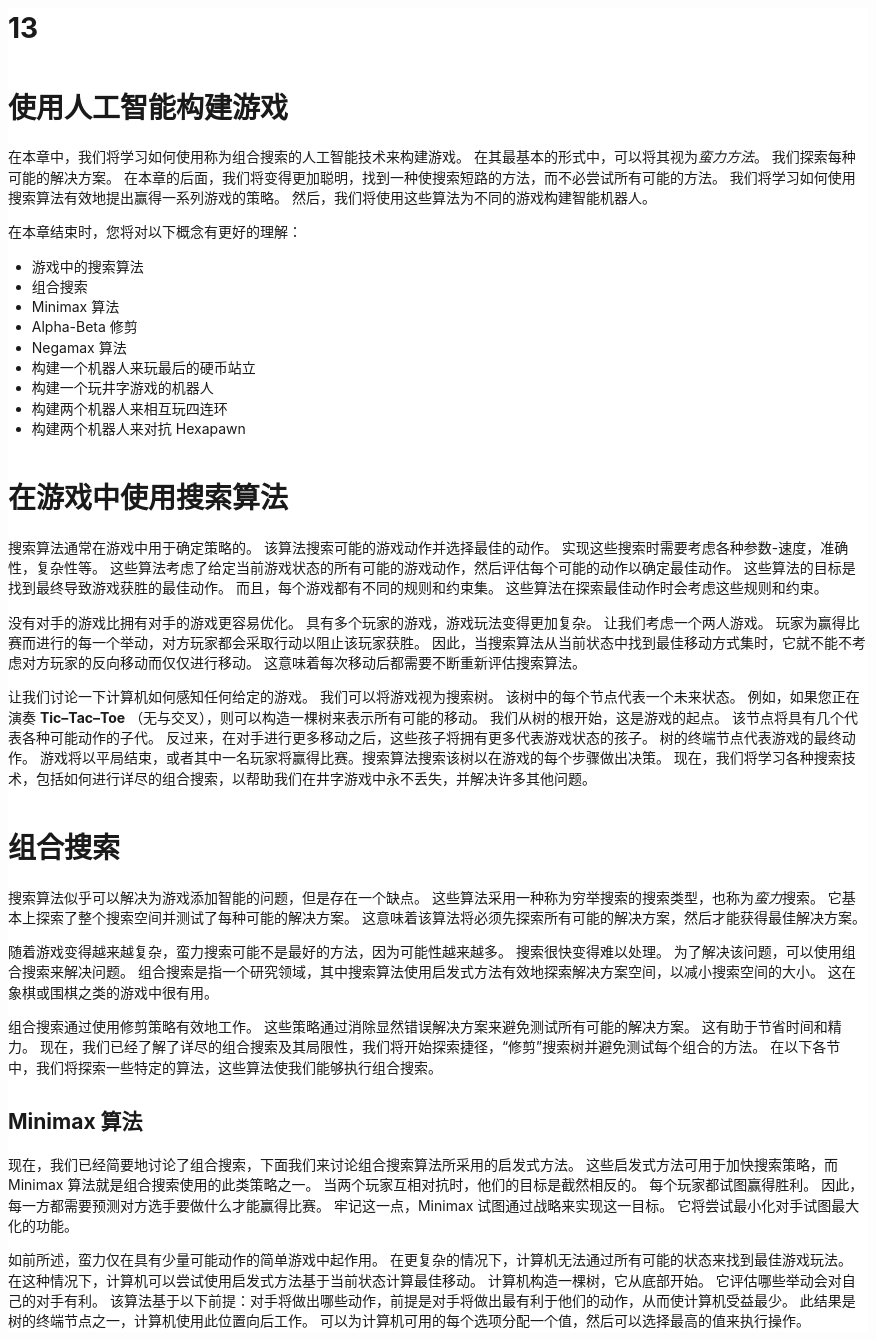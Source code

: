# 13

# 使用人工智能构建游戏

在本章中，我们将学习如何使用称为组合搜索的人工智能技术来构建游戏。 在其最基本的形式中，可以将其视为*蛮力方法*。 我们探索每种可能的解决方案。 在本章的后面，我们将变得更加聪明，找到一种使搜索短路的方法，而不必尝试所有可能的方法。 我们将学习如何使用搜索算法有效地提出赢得一系列游戏的策略。 然后，我们将使用这些算法为不同的游戏构建智能机器人。

在本章结束时，您将对以下概念有更好的理解：

*   游戏中的搜索算法
*   组合搜索
*   Minimax 算法
*   Alpha-Beta 修剪
*   Negamax 算法
*   构建一个机器人来玩最后的硬币站立
*   构建一个玩井字游戏的机器人
*   构建两个机器人来相互玩四连环
*   构建两个机器人来对抗 Hexapawn

# 在游戏中使用搜索算法

搜索算法通常在游戏中用于确定策略的。 该算法搜索可能的游戏动作并选择最佳的动作。 实现这些搜索时需要考虑各种参数-速度，准确性，复杂性等。 这些算法考虑了给定当前游戏状态的所有可能的游戏动作，然后评估每个可能的动作以确定最佳动作。 这些算法的目标是找到最终导致游戏获胜的最佳动作。 而且，每个游戏都有不同的规则和约束集。 这些算法在探索最佳动作时会考虑这些规则和约束。

没有对手的游戏比拥有对手的游戏更容易优化。 具有多个玩家的游戏，游戏玩法变得更加复杂。 让我们考虑一个两人游戏。 玩家为赢得比赛而进行的每一个举动，对方玩家都会采取行动以阻止该玩家获胜。 因此，当搜索算法从当前状态中找到最佳移动方式集时，它就不能不考虑对方玩家的反向移动而仅仅进行移动。 这意味着每次移动后都需要不断重新评估搜索算法。

让我们讨论一下计算机如何感知任何给定的游戏。 我们可以将游戏视为搜索树。 该树中的每个节点代表一个未来状态。 例如，如果您正在演奏 **Tic–Tac–Toe** （无与交叉），则可以构造一棵树来表示所有可能的移动。 我们从树的根开始，这是游戏的起点。 该节点将具有几个代表各种可能动作的子代。 反过来，在对手进行更多移动之后，这些孩子将拥有更多代表游戏状态的孩子。 树的终端节点代表游戏的最终动作。 游戏将以平局结束，或者其中一名玩家将赢得比赛。搜索算法搜索该树以在游戏的每个步骤做出决策。 现在，我们将学习各种搜索技术，包括如何进行详尽的组合搜索，以帮助我们在井字游戏中永不丢失，并解决许多其他问题。

# 组合搜索

搜索算法似乎可以解决为游戏添加智能的问题，但是存在一个缺点。 这些算法采用一种称为穷举搜索的搜索类型，也称为*蛮力*搜索。 它基本上探索了整个搜索空间并测试了每种可能的解决方案。 这意味着该算法将必须先探索所有可能的解决方案，然后才能获得最佳解决方案。

随着游戏变得越来越复杂，蛮力搜索可能不是最好的方法，因为可能性越来越多。 搜索很快变得难以处理。 为了解决该问题，可以使用组合搜索来解决问题。 组合搜索是指一个研究领域，其中搜索算法使用启发式方法有效地探索解决方案空间，以减小搜索空间的大小。 这在象棋或围棋之类的游戏中很有用。

组合搜索通过使用修剪策略有效地工作。 这些策略通过消除显然错误解决方案来避免测试所有可能的解决方案。 这有助于节省时间和精力。 现在，我们已经了解了详尽的组合搜索及其局限性，我们将开始探索捷径，“修剪”搜索树并避免测试每个组合的方法。 在以下各节中，我们将探索一些特定的算法，这些算法使我们能够执行组合搜索。

## Minimax 算法

现在，我们已经简要地讨论了组合搜索，下面我们来讨论组合搜索算法所采用的启发式方法。 这些启发式方法可用于加快搜索策略，而 Minimax 算法就是组合搜索使用的此类策略之一。 当两个玩家互相对抗时，他们的目标是截然相反的。 每个玩家都试图赢得胜利。 因此，每一方都需要预测对方选手要做什么才能赢得比赛。 牢记这一点，Minimax 试图通过战略来实现这一目标。 它将尝试最小化对手试图最大化的功能。

如前所述，蛮力仅在具有少量可能动作的简单游戏中起作用。 在更复杂的情况下，计算机无法通过所有可能的状态来找到最佳游戏玩法。 在这种情况下，计算机可以尝试使用启发式方法基于当前状态计算最佳移动。 计算机构造一棵树，它从底部开始。 它评估哪些举动会对自己的对手有利。 该算法基于以下前提：对手将做出哪些动作，前提是对手将做出最有利于他们的动作，从而使计算机受益最少。 此结果是树的终端节点之一，计算机使用此位置向后工作。 可以为计算机可用的每个选项分配一个值，然后可以选择最高的值来执行操作。

